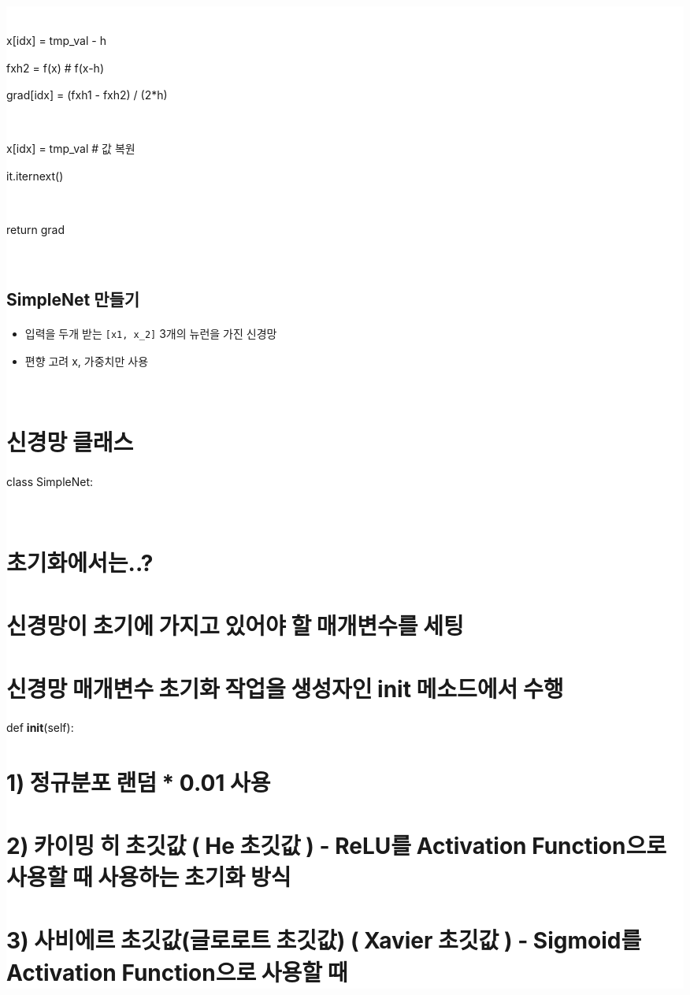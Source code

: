 ​

x[idx] = tmp_val - h 

fxh2 = f(x) # f(x-h)

grad[idx] = (fxh1 - fxh2) / (2*h)

​

x[idx] = tmp_val # 값 복원

it.iternext() 

​

return grad

​

## SimpleNet 만들기

* 입력을 두개 받는 `[x1, x_2]` 3개의 뉴런을 가진 신경망

* 편향 고려 x, 가중치만 사용

​

# 신경망 클래스

class SimpleNet:

​

# 초기화에서는..?

# 신경망이 초기에 가지고 있어야 할 매개변수를 세팅

# 신경망 매개변수 초기화 작업을 생성자인 __init__ 메소드에서 수행

def __init__(self):

# 1) 정규분포 랜덤 * 0.01 사용

# 2) 카이밍 히 초깃값 ( He 초깃값 ) - ReLU를 Activation Function으로 사용할 때 사용하는 초기화 방식

# 3) 사비에르 초깃값(글로로트 초깃값) ( Xavier 초깃값 ) - Sigmoid를 Activation Function으로 사용할 때
